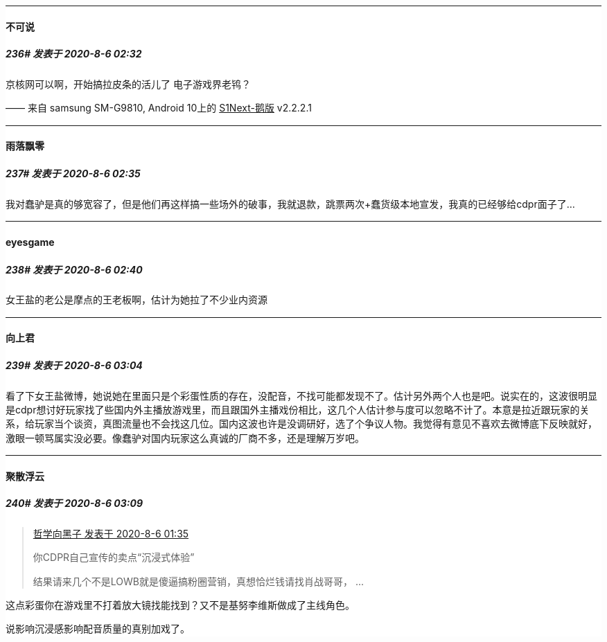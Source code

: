 
-----

####  不可说  
##### 236#       发表于 2020-8-6 02:32


京核网可以啊，开始搞拉皮条的活儿了
电子游戏界老鸨？

—— 来自 samsung SM-G9810, Android 10上的 [S1Next-鹅版](https://github.com/ykrank/S1-Next/releases) v2.2.2.1


-----

####  雨落飘零  
##### 237#       发表于 2020-8-6 02:35


我对蠢驴是真的够宽容了，但是他们再这样搞一些场外的破事，我就退款，跳票两次+蠢货级本地宣发，我真的已经够给cdpr面子了…


-----

####  eyesgame  
##### 238#       发表于 2020-8-6 02:40


女王盐的老公是摩点的王老板啊，估计为她拉了不少业内资源


-----

####  向上君  
##### 239#       发表于 2020-8-6 03:04


看了下女王盐微博，她说她在里面只是个彩蛋性质的存在，没配音，不找可能都发现不了。估计另外两个人也是吧。说实在的，这波很明显是cdpr想讨好玩家找了些国内外主播放游戏里，而且跟国外主播戏份相比，这几个人估计参与度可以忽略不计了。本意是拉近跟玩家的关系，给玩家当个谈资，真图流量也不会找这几位。国内这波也许是没调研好，选了个争议人物。我觉得有意见不喜欢去微博底下反映就好，激眼一顿骂属实没必要。像蠢驴对国内玩家这么真诚的厂商不多，还是理解万岁吧。


-----

####  聚散浮云  
##### 240#       发表于 2020-8-6 03:09


<blockquote><a href="httphttps://bbs.saraba1st.com/2b/forum.php?mod=redirect&amp;goto=findpost&amp;pid=48331467&amp;ptid=1953297" target="_blank">哲学向黑子 发表于 2020-8-6 01:35</a>

你CDPR自己宣传的卖点“沉浸式体验”

结果请来几个不是LOWB就是傻逼搞粉圈营销，真想恰烂钱请找肖战哥哥， ...</blockquote>
这点彩蛋你在游戏里不打着放大镜找能找到？又不是基努李维斯做成了主线角色。

说影响沉浸感影响配音质量的真别加戏了。


